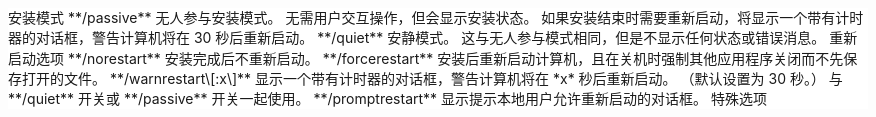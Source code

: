</td>
</tr>
<tr>
<th colspan="2">
安装模式
</th>
</tr>
<tr class="alternateRow">
<td style="border:1px solid black;">
**/passive**
</td>
<td style="border:1px solid black;">
无人参与安装模式。 无需用户交互操作，但会显示安装状态。 如果安装结束时需要重新启动，将显示一个带有计时器的对话框，警告计算机将在 30 秒后重新启动。
</td>
</tr>
<tr>
<td style="border:1px solid black;">
**/quiet**
</td>
<td style="border:1px solid black;">
安静模式。 这与无人参与模式相同，但是不显示任何状态或错误消息。
</td>
</tr>
<tr>
<th colspan="2">
重新启动选项
</th>
</tr>
<tr class="alternateRow">
<td style="border:1px solid black;">
**/norestart**
</td>
<td style="border:1px solid black;">
安装完成后不重新启动。
</td>
</tr>
<tr>
<td style="border:1px solid black;">
**/forcerestart**
</td>
<td style="border:1px solid black;">
安装后重新启动计算机，且在关机时强制其他应用程序关闭而不先保存打开的文件。
</td>
</tr>
<tr class="alternateRow">
<td style="border:1px solid black;">
**/warnrestart\[:x\]**
</td>
<td style="border:1px solid black;">
显示一个带有计时器的对话框，警告计算机将在 *x* 秒后重新启动。 （默认设置为 30 秒。） 与 **/quiet** 开关或 **/passive** 开关一起使用。
</td>
</tr>
<tr>
<td style="border:1px solid black;">
**/promptrestart**
</td>
<td style="border:1px solid black;">
显示提示本地用户允许重新启动的对话框。
</td>
</tr>
<tr>
<th colspan="2">
特殊选项
</th>
